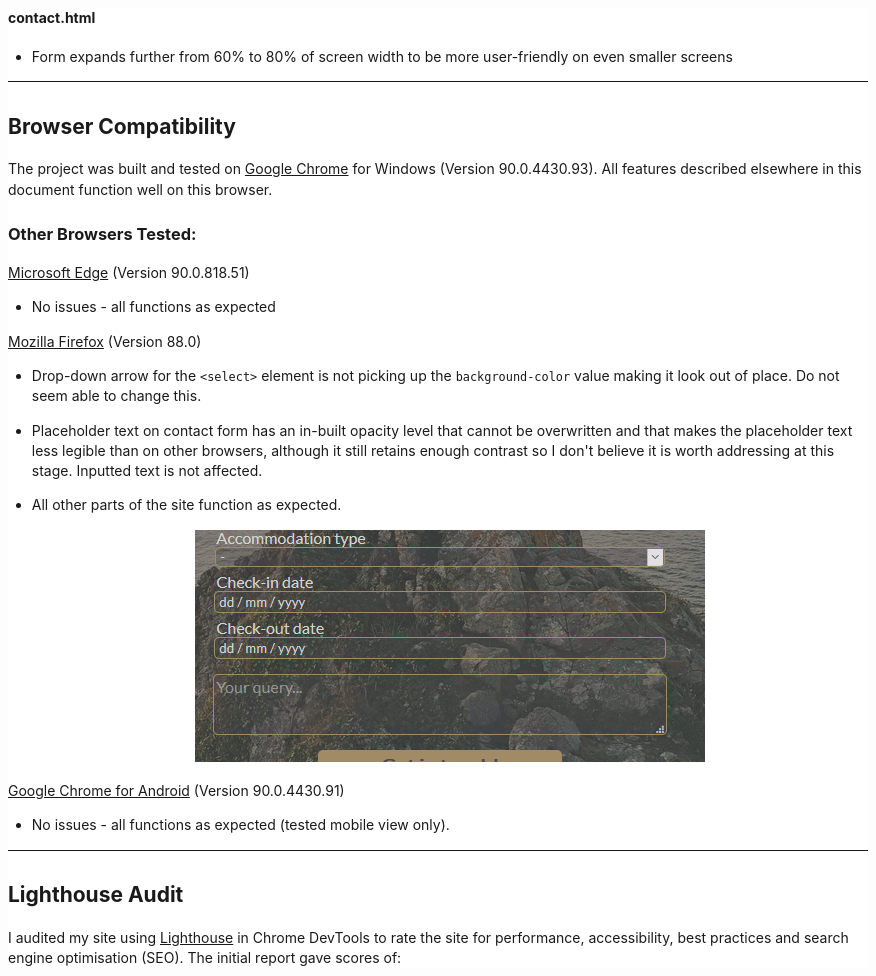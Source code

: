 #### contact.html

- Form expands further from 60% to 80% of screen width to be more user-friendly on even smaller screens

***

## Browser Compatibility

The project was built and tested on [Google Chrome](https://www.google.com/intl/en_uk/chrome/) for Windows (Version 90.0.4430.93). All features described elsewhere in this document function well on this browser.

### Other Browsers Tested:

[Microsoft Edge](https://www.microsoft.com/en-us/edge) (Version 90.0.818.51)
- No issues - all functions as expected

[Mozilla Firefox](https://www.mozilla.org/en-GB/firefox/) (Version 88.0)
- Drop-down arrow for the ```<select>``` element is not picking up the ```background-color``` value making it look out of place. Do not seem able to change this.
- Placeholder text on contact form has an in-built opacity level that cannot be overwritten and that makes the placeholder text less legible than on other browsers, although it still retains enough contrast so I don't believe it is worth addressing at this stage. Inputted text is not affected.
- All other parts of the site function as expected.

    <div align="center">
        <img src="readme-assets/bug-screenshots/contact-firefox.png" width="510" height="232">
    </div>  

[Google Chrome for Android](https://play.google.com/store/apps/details?id=com.android.chrome&hl=en_GB&gl=US) (Version 90.0.4430.91)
- No issues - all functions as expected (tested mobile view only).

***

## Lighthouse Audit

I audited my site using [Lighthouse](https://developers.google.com/web/tools/lighthouse) in Chrome DevTools to rate the site for performance, accessibility, best practices and search engine optimisation (SEO). The initial report gave scores of:
